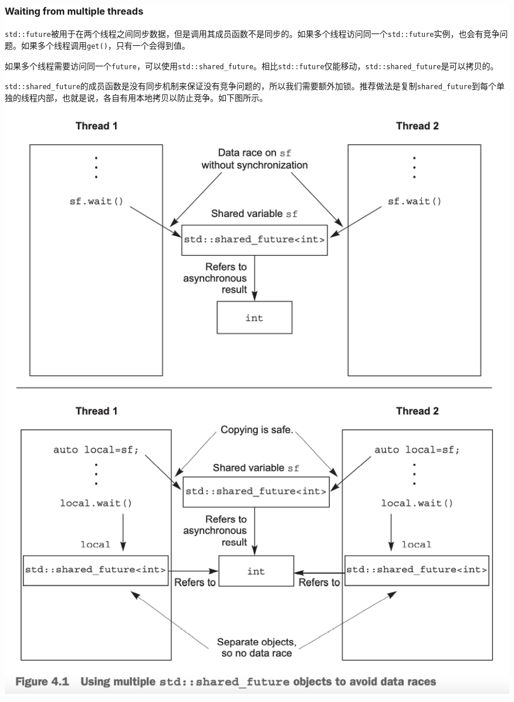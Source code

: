 ### Waiting from multiple threads
`std::future`被用于在两个线程之间同步数据，但是调用其成员函数不是同步的。如果多个线程访问同一个`std::future`实例，也会有竞争问题。如果多个线程调用`get()`，只有一个会得到值。

如果多个线程需要访问同一个`future`，可以使用`std::shared_future`。相比`std::future`仅能移动，`std::shared_future`是可以拷贝的。

`std::shared_future`的成员函数是没有同步机制来保证没有竞争问题的，所以我们需要额外加锁。推荐做法是复制`shared_future`到每个单独的线程内部，也就是说，各自有用本地拷贝以防止竞争。如下图所示。

![](0201.png)
